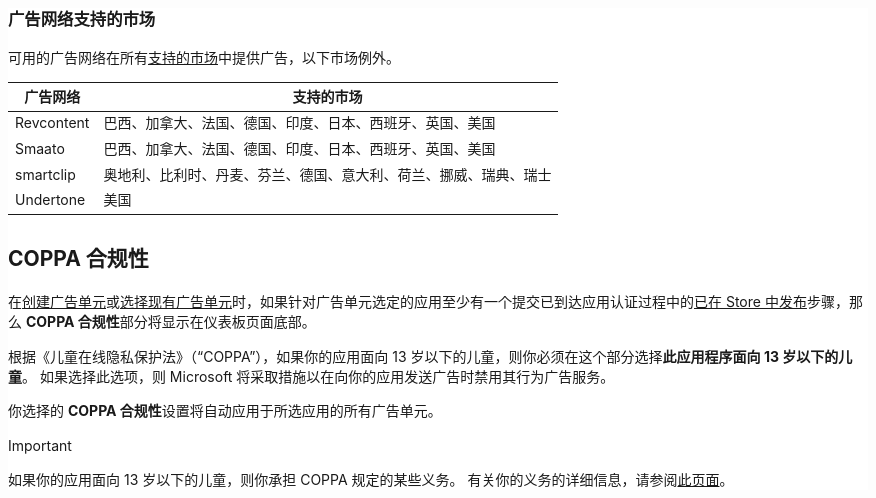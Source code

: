 
<span id="network-markets" />

### <a name="supported-markets-for-ad-networks"></a>广告网络支持的市场

可用的广告网络在所有[支持的市场](define-pricing-and-market-selection.md#microsoft-store-consumer-markets)中提供广告，以下市场例外。

|  广告网络  |  支持的市场  |
|--------------|---------------------|
| Revcontent | 巴西、加拿大、法国、德国、印度、日本、西班牙、英国、美国  |
| Smaato | 巴西、加拿大、法国、德国、印度、日本、西班牙、英国、美国 |
| smartclip | 奥地利、比利时、丹麦、芬兰、德国、意大利、荷兰、挪威、瑞典、瑞士  |
| Undertone | 美国 |

<span id="coppa" />

## <a name="coppa-compliance"></a>COPPA 合规性

在[创建广告单元](#create-ad-unit)或[选择现有广告单元](#available-ad-units)时，如果针对广告单元选定的应用至少有一个提交已到达应用认证过程中的[已在 Store 中发布](../publish/the-app-certification-process.md#in-the-store)步骤，那么 **COPPA 合规性**部分将显示在仪表板页面底部。

根据《儿童在线隐私保护法》（“COPPA”），如果你的应用面向 13 岁以下的儿童，则你必须在这个部分选择**此应用程序面向 13 岁以下的儿童**。 如果选择此选项，则 Microsoft 将采取措施以在向你的应用发送广告时禁用其行为广告服务。

你选择的 **COPPA 合规性**设置将自动应用于所选应用的所有广告单元。

> [!IMPORTANT]
> 如果你的应用面向 13 岁以下的儿童，则你承担 COPPA 规定的某些义务。 有关你的义务的详细信息，请参阅[此页面](http://go.microsoft.com/fwlink/p/?linkid=536558)。
